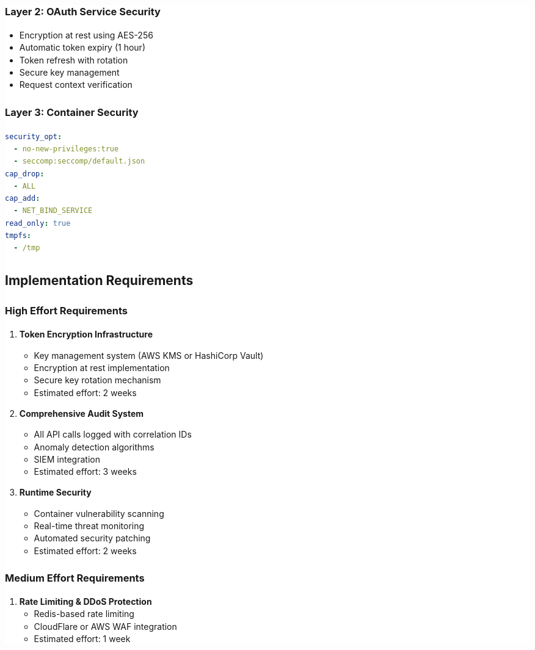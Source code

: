 ```typescript
```

### Layer 2: OAuth Service Security

- Encryption at rest using AES-256
- Automatic token expiry (1 hour)
- Token refresh with rotation
- Secure key management
- Request context verification

### Layer 3: Container Security

```yaml
security_opt:
  - no-new-privileges:true
  - seccomp:seccomp/default.json
cap_drop:
  - ALL
cap_add:
  - NET_BIND_SERVICE
read_only: true
tmpfs:
  - /tmp
```

## Implementation Requirements

### High Effort Requirements

1. **Token Encryption Infrastructure**
   - Key management system (AWS KMS or HashiCorp Vault)
   - Encryption at rest implementation
   - Secure key rotation mechanism
   - Estimated effort: 2 weeks

2. **Comprehensive Audit System**
   - All API calls logged with correlation IDs
   - Anomaly detection algorithms
   - SIEM integration
   - Estimated effort: 3 weeks

3. **Runtime Security**
   - Container vulnerability scanning
   - Real-time threat monitoring
   - Automated security patching
   - Estimated effort: 2 weeks

### Medium Effort Requirements

1. **Rate Limiting & DDoS Protection**
   - Redis-based rate limiting
   - CloudFlare or AWS WAF integration
   - Estimated effort: 1 week
